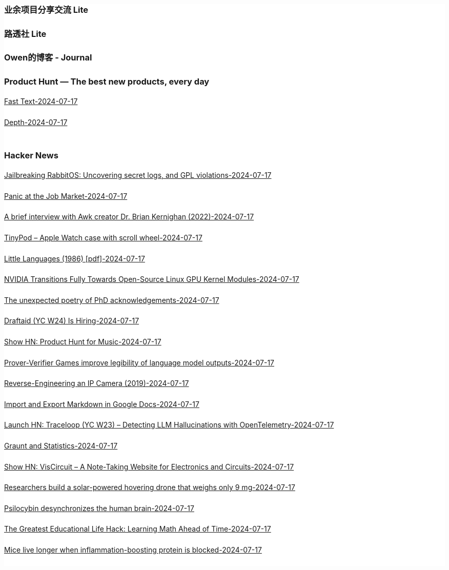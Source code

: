 ###  业余项目分享交流 Lite







###  路透社 Lite







###  Owen的博客 - Journal







###  Product Hunt — The best new products, every day

<a target=_blank rel=nofollow href="https://www.producthunt.com/posts/fast-text-2" >Fast Text-2024-07-17</a><br/><br/><a target=_blank rel=nofollow href="https://www.producthunt.com/posts/depth-4" >Depth-2024-07-17</a><br/><br/>







###  Hacker News

<a target=_blank rel=nofollow href="https://www.da.vidbuchanan.co.uk/blog/r1-jailbreak.html" >Jailbreaking RabbitOS: Uncovering secret logs, and GPL violations-2024-07-17</a><br/><br/><a target=_blank rel=nofollow href="https://matt.sh/panic-at-the-job-market" >Panic at the Job Market-2024-07-17</a><br/><br/><a target=_blank rel=nofollow href="https://pldb.io/blog/brianKernighan.html" >A brief interview with Awk creator Dr. Brian Kernighan (2022)-2024-07-17</a><br/><br/><a target=_blank rel=nofollow href="https://thetinypod.com/" >TinyPod – Apple Watch case with scroll wheel-2024-07-17</a><br/><br/><a target=_blank rel=nofollow href="https://staff.um.edu.mt/afra1/seminar/little-languages.pdf" >Little Languages (1986) [pdf]-2024-07-17</a><br/><br/><a target=_blank rel=nofollow href="https://developer.nvidia.com/blog/nvidia-transitions-fully-towards-open-source-gpu-kernel-modules/" >NVIDIA Transitions Fully Towards Open-Source Linux GPU Kernel Modules-2024-07-17</a><br/><br/><a target=_blank rel=nofollow href="https://science.anu.edu.au/news-events/news/unexpected-poetry-phd-acknowledgements" >The unexpected poetry of PhD acknowledgements-2024-07-17</a><br/><br/><a target=_blank rel=nofollow href="https://www.ycombinator.com/companies/draftaid/jobs/7d48v4k-software-engineer" >Draftaid (YC W24) Is Hiring-2024-07-17</a><br/><br/><a target=_blank rel=nofollow href="https://tracklist.it/" >Show HN: Product Hunt for Music-2024-07-17</a><br/><br/><a target=_blank rel=nofollow href="https://openai.com/index/prover-verifier-games-improve-legibility/" >Prover-Verifier Games improve legibility of language model outputs-2024-07-17</a><br/><br/><a target=_blank rel=nofollow href="https://dalpix.com/reverse-engineering-ip-camera-part-1" >Reverse-Engineering an IP Camera (2019)-2024-07-17</a><br/><br/><a target=_blank rel=nofollow href="https://workspaceupdates.googleblog.com/2024/07/import-and-export-markdown-in-google-docs.html" >Import and Export Markdown in Google Docs-2024-07-17</a><br/><br/><a target=_blank rel=nofollow href="https://news.ycombinator.com/item?id=40985609" >Launch HN: Traceloop (YC W23) – Detecting LLM Hallucinations with OpenTelemetry-2024-07-17</a><br/><br/><a target=_blank rel=nofollow href="https://www.delanceyplace.com/view-archives.php?5092" >Graunt and Statistics-2024-07-17</a><br/><br/><a target=_blank rel=nofollow href="https://viscircuit.com" >Show HN: VisCircuit – A Note-Taking Website for Electronics and Circuits-2024-07-17</a><br/><br/><a target=_blank rel=nofollow href="https://arstechnica.com/science/2024/07/researchers-build-ultralight-drone-that-flies-with-onboard-solar/" >Researchers build a solar-powered hovering drone that weighs only 9 mg-2024-07-17</a><br/><br/><a target=_blank rel=nofollow href="https://www.nature.com/articles/s41586-024-07624-5" >Psilocybin desynchronizes the human brain-2024-07-17</a><br/><br/><a target=_blank rel=nofollow href="https://www.justinmath.com/the-greatest-educational-life-hack-learning-math-ahead-of-time/" >The Greatest Educational Life Hack: Learning Math Ahead of Time-2024-07-17</a><br/><br/><a target=_blank rel=nofollow href="https://www.nature.com/articles/d41586-024-02298-5" >Mice live longer when inflammation-boosting protein is blocked-2024-07-17</a><br/><br/>
